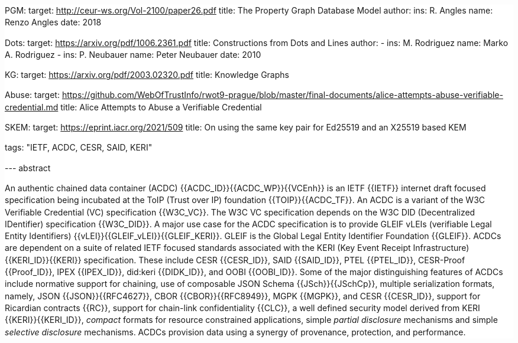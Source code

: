   PGM:
    target: http://ceur-ws.org/Vol-2100/paper26.pdf
    title: The Property Graph Database Model
    author:
      ins: R. Angles
      name: Renzo Angles
    date: 2018

  Dots:
    target: https://arxiv.org/pdf/1006.2361.pdf
    title: Constructions from Dots and Lines
    author:
      -
        ins: M. Rodriguez
        name: Marko A. Rodriguez
      -
        ins: P. Neubauer
        name: Peter Neubauer
    date: 2010

  KG:
    target: https://arxiv.org/pdf/2003.02320.pdf
    title: Knowledge Graphs

  Abuse:
    target: https://github.com/WebOfTrustInfo/rwot9-prague/blob/master/final-documents/alice-attempts-abuse-verifiable-credential.md
    title: Alice Attempts to Abuse a Verifiable Credential

  SKEM:
    target: https://eprint.iacr.org/2021/509
    title: On using the same key pair for Ed25519 and an X25519 based KEM


tags: "IETF, ACDC, CESR, SAID, KERI"

--- abstract

An authentic chained data container (ACDC)  {{ACDC_ID}}{{ACDC_WP}}{{VCEnh}} is an IETF {{IETF}} internet draft focused specification being incubated at the ToIP (Trust over IP) foundation {{TOIP}}{{ACDC_TF}}.  An ACDC is a variant of the W3C Verifiable Credential (VC) specification {{W3C_VC}}. The W3C VC specification depends on the W3C DID (Decentralized IDentifier) specification {{W3C_DID}}. A major use case for the ACDC specification is to provide GLEIF vLEIs (verifiable Legal Entity Identifiers) {{vLEI}}{{GLEIF_vLEI}}{{GLEIF_KERI}}. GLEIF is the Global Legal Entity Identifier Foundation {{GLEIF}}. ACDCs are dependent on a suite of related IETF focused standards associated with the KERI (Key Event Receipt Infrastructure) {{KERI_ID}}{{KERI}} specification. These include CESR {{CESR_ID}}, SAID {{SAID_ID}}, PTEL {{PTEL_ID}}, CESR-Proof {{Proof_ID}}, IPEX {{IPEX_ID}}, did:keri {{DIDK_ID}}, and OOBI {{OOBI_ID}}. Some of the major distinguishing features of ACDCs include normative support for chaining, use of composable JSON Schema {{JSch}}{{JSchCp}}, multiple serialization formats, namely, JSON {{JSON}}{{RFC4627}}, CBOR {{CBOR}}{{RFC8949}}, MGPK {{MGPK}}, and CESR {{CESR_ID}}, support for Ricardian contracts {{RC}},  support for chain-link confidentiality {{CLC}}, a well defined security model derived from KERI {{KERI}}{{KERI_ID}}, *compact* formats for resource constrained applications, simple *partial disclosure* mechanisms and simple *selective disclosure* mechanisms. ACDCs provision data using a synergy of provenance, protection, and performance.
